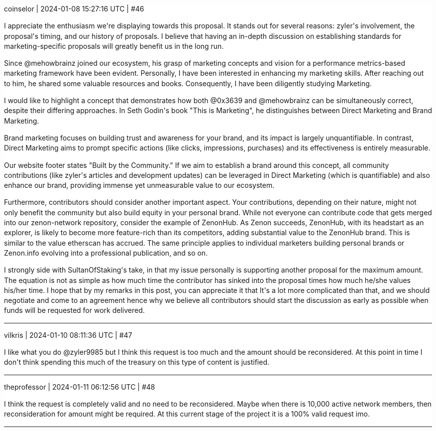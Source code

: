 coinselor | 2024-01-08 15:27:16 UTC | #46

I appreciate the enthusiasm we're displaying towards this proposal. It stands out for several reasons: zyler's involvement, the proposal's timing, and our history of proposals. I believe that having an in-depth discussion on establishing standards for marketing-specific proposals will greatly benefit us in the long run.

Since @mehowbrainz joined our ecosystem, his grasp of marketing concepts and vision for a performance metrics-based marketing framework have been evident. Personally, I have been interested in enhancing my marketing skills. After reaching out to him, he shared some valuable resources and books. Consequently, I have been diligently studying Marketing.

I would like to highlight a concept that demonstrates how both @0x3639 and @mehowbrainz can be simultaneously correct, despite their differing approaches. In Seth Godin's book "This is Marketing", he distinguishes between Direct Marketing and Brand Marketing.

Brand marketing focuses on building trust and awareness for your brand, and its impact is largely unquantifiable. In contrast, Direct Marketing aims to prompt specific actions (like clicks, impressions, purchases) and its effectiveness is entirely measurable.

Our website footer states "Built by the Community." If we aim to establish a brand around this concept, all community contributions (like zyler's articles and development updates) can be leveraged in Direct Marketing (which is quantifiable) and also enhance our brand, providing immense yet unmeasurable value to our ecosystem.

Furthermore, contributors should consider another important aspect. Your contributions, depending on their nature, might not only benefit the community but also build equity in your personal brand. While not everyone can contribute code that gets merged into our zenon-network repository, consider the example of ZenonHub. As Zenon succeeds, ZenonHub, with its headstart as an explorer, is likely to become more feature-rich than its competitors, adding substantial value to the ZenonHub brand. This is similar to the value etherscan has accrued. The same principle applies to individual marketers building personal brands or Zenon.info evolving into a professional publication, and so on.

I strongly side with SultanOfStaking's take, in that my issue personally is supporting another proposal for the maximum amount. The equation is not as simple as how much time the contributor has sinked into the proposal times how  much he/she values his/her time. I hope that by my remarks in this post, you can appreciate it that  It's a lot more complicated than that, and we should negotiate and come to an agreement hence why we believe all contributors should start the discussion as early as possible when funds will be requested for work delivered.

-------------------------

vilkris | 2024-01-10 08:11:36 UTC | #47

I like what you do @zyler9985 but I think this request is too much and the amount should be reconsidered. At this point in time I don't think spending this much of the treasury on this type of content is justified.

-------------------------

theprofessor | 2024-01-11 06:12:56 UTC | #48

I think the request is completely valid and no need to be reconsidered. Maybe when there is 10,000 active network members, then reconsideration for amount might be required. At this current stage of the project it is a 100% valid request imo.

-------------------------
